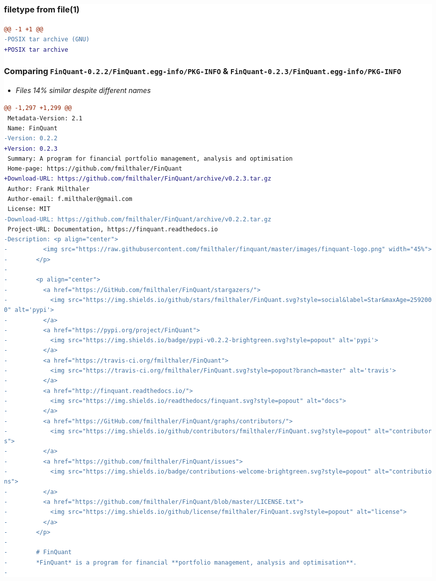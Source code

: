 ### filetype from file(1)

```diff
@@ -1 +1 @@
-POSIX tar archive (GNU)
+POSIX tar archive
```

### Comparing `FinQuant-0.2.2/FinQuant.egg-info/PKG-INFO` & `FinQuant-0.2.3/FinQuant.egg-info/PKG-INFO`

 * *Files 14% similar despite different names*

```diff
@@ -1,297 +1,299 @@
 Metadata-Version: 2.1
 Name: FinQuant
-Version: 0.2.2
+Version: 0.2.3
 Summary: A program for financial portfolio management, analysis and optimisation
 Home-page: https://github.com/fmilthaler/FinQuant
+Download-URL: https://github.com/fmilthaler/FinQuant/archive/v0.2.3.tar.gz
 Author: Frank Milthaler
 Author-email: f.milthaler@gmail.com
 License: MIT
-Download-URL: https://github.com/fmilthaler/FinQuant/archive/v0.2.2.tar.gz
 Project-URL: Documentation, https://finquant.readthedocs.io
-Description: <p align="center">
-          <img src="https://raw.githubusercontent.com/fmilthaler/finquant/master/images/finquant-logo.png" width="45%">
-        </p>
-        
-        <p align="center">
-          <a href="https://GitHub.com/fmilthaler/FinQuant/stargazers/">
-            <img src="https://img.shields.io/github/stars/fmilthaler/FinQuant.svg?style=social&label=Star&maxAge=2592000" alt='pypi'>
-          </a>
-          <a href="https://pypi.org/project/FinQuant">
-            <img src="https://img.shields.io/badge/pypi-v0.2.2-brightgreen.svg?style=popout" alt='pypi'>
-          </a>
-          <a href="https://travis-ci.org/fmilthaler/FinQuant">
-            <img src="https://travis-ci.org/fmilthaler/FinQuant.svg?style=popout?branch=master" alt='travis'>
-          </a>
-          <a href="http://finquant.readthedocs.io/">
-            <img src="https://img.shields.io/readthedocs/finquant.svg?style=popout" alt="docs">
-          </a>
-          <a href="https://GitHub.com/fmilthaler/FinQuant/graphs/contributors/">
-            <img src="https://img.shields.io/github/contributors/fmilthaler/FinQuant.svg?style=popout" alt="contributors">
-          </a>
-          <a href="https://github.com/fmilthaler/FinQuant/issues">
-            <img src="https://img.shields.io/badge/contributions-welcome-brightgreen.svg?style=popout" alt="contributions">
-          </a>
-          <a href="https://github.com/fmilthaler/FinQuant/blob/master/LICENSE.txt">
-            <img src="https://img.shields.io/github/license/fmilthaler/FinQuant.svg?style=popout" alt="license">
-          </a>
-        </p>
-        
-        # FinQuant
-        *FinQuant* is a program for financial **portfolio management, analysis and optimisation**.
-        
```